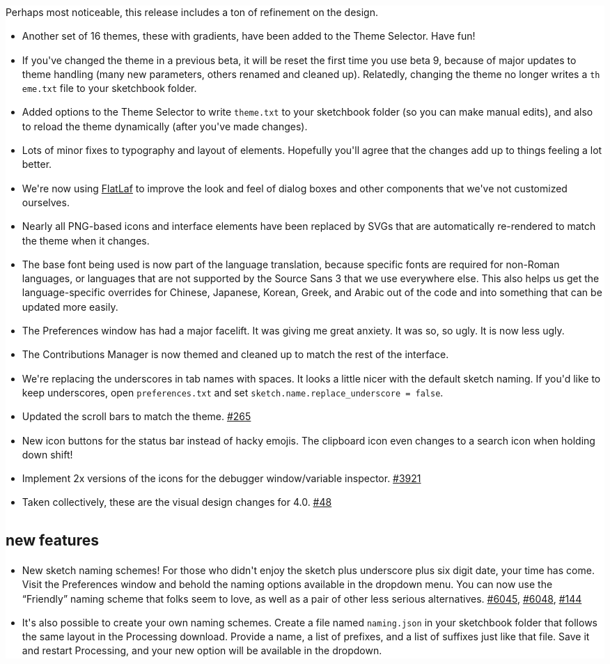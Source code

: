 Perhaps most noticeable, this release includes a ton of refinement on the design.

* Another set of 16 themes, these with gradients, have been added to the Theme Selector. Have fun!

* If you've changed the theme in a previous beta, it will be reset the first time you use beta 9, because of major updates to theme handling (many new parameters, others renamed and cleaned up). Relatedly, changing the theme no longer writes a `theme.txt` file to your sketchbook folder.

* Added options to the Theme Selector to write `theme.txt` to your sketchbook folder (so you can make manual edits), and also to reload the theme dynamically (after you've made changes).

* Lots of minor fixes to typography and layout of elements. Hopefully you'll agree that the changes add up to things feeling a lot better.

* We're now using [FlatLaf](https://www.formdev.com/flatlaf/) to improve the look and feel of dialog boxes and other components that we've not customized ourselves.

* Nearly all PNG-based icons and interface elements have been replaced by SVGs that are automatically re-rendered to match the theme when it changes.

* The base font being used is now part of the language translation, because specific fonts are required for non-Roman languages, or languages that are not supported by the Source Sans 3 that we use everywhere else. This also helps us get the language-specific overrides for Chinese, Japanese, Korean, Greek, and Arabic out of the code and into something that can be updated more easily.

* The Preferences window has had a major facelift. It was giving me great anxiety. It was so, so ugly. It is now less ugly.

* The Contributions Manager is now themed and cleaned up to match the rest of the interface.

* We're replacing the underscores in tab names with spaces. It looks a little nicer with the default sketch naming. If you'd like to keep underscores, open `preferences.txt` and set `sketch.name.replace_underscore = false`.

* Updated the scroll bars to match the theme. [#265](https://github.com/processing/processing4/issues/265)

* New icon buttons for the status bar instead of hacky emojis. The clipboard icon even changes to a search icon when holding down shift!

* Implement 2x versions of the icons for the debugger window/variable inspector. [#3921](https://github.com/processing/processing/issues/3921)

* Taken collectively, these are the visual design changes for 4.0. [#48](https://github.com/processing/processing4/issues/48)


## new features

* New sketch naming schemes! For those who didn't enjoy the sketch plus underscore plus six digit date, your time has come. Visit the Preferences window and behold the naming options available in the dropdown menu. You can now use the “Friendly” naming scheme that folks seem to love, as well as a pair of other less serious alternatives. [#6045](https://github.com/processing/processing/issues/6045), [#6048](https://github.com/processing/processing/pull/6048), [#144](https://github.com/processing/processing4/pull/144)

* It's also possible to create your own naming schemes. Create a file named `naming.json` in your sketchbook folder that follows the same layout in the Processing download. Provide a name, a list of prefixes, and a list of suffixes just like that file. Save it and restart Processing, and your new option will be available in the dropdown.

